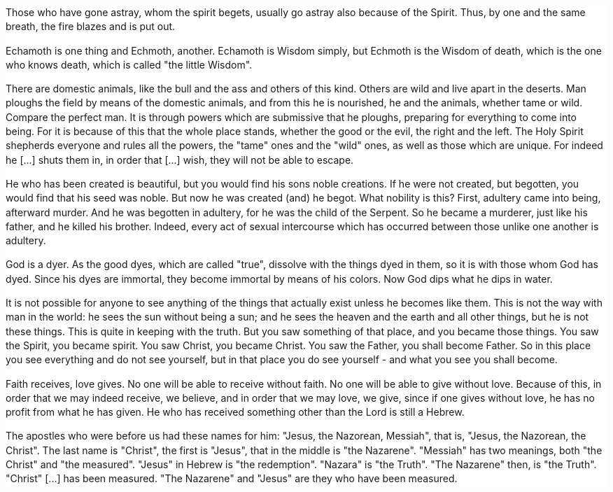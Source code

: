<section class="section-block">
<p>Those who have gone astray, whom the spirit begets, usually go astray also because of the Spirit. Thus, by one and the same breath, the fire blazes and is put out.</p>
</section>

<section class="section-block">
<p>Echamoth is one thing and Echmoth, another. Echamoth is Wisdom simply, but Echmoth is the Wisdom of death, which is the one who knows death, which is called "the little Wisdom".</p>
</section>

<section class="section-block">
<p>There are domestic animals, like the bull and the ass and others of this kind. Others are wild and live apart in the deserts. Man ploughs the field by means of the domestic animals, and from this he is nourished, he and the animals, whether tame or wild. Compare the perfect man. It is through powers which are submissive that he ploughs, preparing for everything to come into being. For it is because of this that the whole place stands, whether the good or the evil, the right and the left. The Holy Spirit shepherds everyone and rules all the powers, the "tame" ones and the "wild" ones, as well as those which are unique. For indeed he [...] shuts them in, in order that [...] wish, they will not be able to escape.
<p>He who has been created is beautiful, but you would <not> find his sons noble creations. If he were not created, but begotten, you would find that his seed was noble. But now he was created (and) he begot. What nobility is this? First, adultery came into being, afterward murder. And he was begotten in adultery, for he was the child of the Serpent. So he became a murderer, just like his father, and he killed his brother. Indeed, every act of sexual intercourse which has occurred between those unlike one another is adultery.</p>
</section>

<section class="section-block">
<p>God is a dyer. As the good dyes, which are called "true", dissolve with the things dyed in them, so it is with those whom God has dyed. Since his dyes are immortal, they become immortal by means of his colors. Now God dips what he dips in water.</p>
</section>

<section class="section-block">
<p>It is not possible for anyone to see anything of the things that actually exist unless he becomes like them. This is not the way with man in the world: he sees the sun without being a sun; and he sees the heaven and the earth and all other things, but he is not these things. This is quite in keeping with the truth. But you saw something of that place, and you became those things. You saw the Spirit, you became spirit. You saw Christ, you became Christ. You saw the Father, you shall become Father. So in this place you see everything and do not see yourself, but in that place you do see yourself - and what you see you shall become.</p>
</section>

<section class="section-block">
<p>Faith receives, love gives. No one will be able to receive without faith. No one will be able to give without love. Because of this, in order that we may indeed receive, we believe, and in order that we may love, we give, since if one gives without love, he has no profit from what he has given. He who has received something other than the Lord is still a Hebrew.</p>
</section>

<section class="section-block">
<p>The apostles who were before us had these names for him: "Jesus, the Nazorean, Messiah", that is, "Jesus, the Nazorean, the Christ". The last name is "Christ", the first is "Jesus", that in the middle is "the Nazarene". "Messiah" has two meanings, both "the Christ" and "the measured". "Jesus" in Hebrew is "the redemption". "Nazara" is "the Truth". "The Nazarene" then, is "the Truth". "Christ" [...] has been measured. "The Nazarene" and "Jesus" are they who have been measured.</p>
</section>
